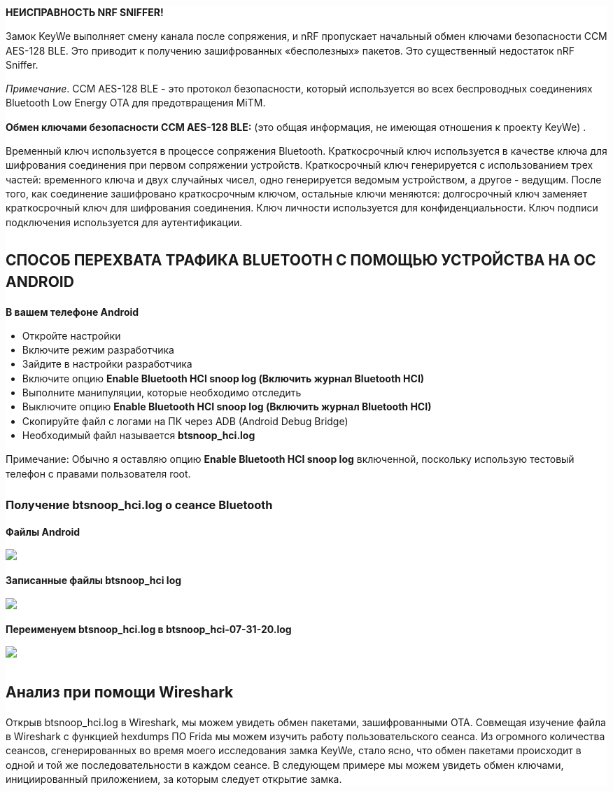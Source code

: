 **НЕИСПРАВНОСТЬ NRF SNIFFER!** 

Замок KeyWe выполняет смену канала после сопряжения, и nRF пропускает начальный обмен ключами безопасности CCM AES-128 BLE. Это приводит к получению зашифрованных «бесполезных» пакетов. Это  существенный недостаток nRF Sniffer. 

_Примечание_. CCM AES-128 BLE - это протокол безопасности, который используется во всех беспроводных соединениях Bluetooth Low Energy OTA для предотвращения MiTM. 

**Обмен ключами безопасности CCM AES-128 BLE:** \(это общая информация, не имеющая отношения к проекту KeyWe\) .

Временный ключ используется в процессе сопряжения Bluetooth. Краткосрочный ключ используется в качестве ключа для шифрования соединения при первом сопряжении устройств. Краткосрочный ключ генерируется с использованием трех частей: временного ключа и двух случайных чисел, одно генерируется ведомым устройством, а другое - ведущим. После того, как соединение зашифровано краткосрочным ключом, остальные ключи меняются: долгосрочный ключ заменяет краткосрочный ключ для шифрования соединения. Ключ личности используется для конфиденциальности. Ключ подписи подключения используется для аутентификации.

## СПОСОБ ПЕРЕХВАТА ТРАФИКА BLUETOOTH С ПОМОЩЬЮ УСТРОЙСТВА НА ОС ANDROID

**В вашем телефоне Android**

* Откройте настройки
* Включите режим разработчика
* Зайдите в настройки разработчика
* Включите опцию **Enable Bluetooth HCI snoop log \(**Включить журнал Bluetooth HCI**\)**
* Выполните манипуляции, которые необходимо отследить
* Выключите опцию **Enable Bluetooth HCI snoop log \(**Включить журнал Bluetooth HCI**\)**
* Скопируйте файл с логами на ПК через ADB \(Android Debug Bridge\)
* Необходимый файл называется **btsnoop\_hci.log**

Примечание: Обычно я оставляю опцию **Enable Bluetooth HCI snoop log** включенной, поскольку использую тестовый телефон с правами пользователя root.

### **Получение btsnoop\_hci.log о сеансе Bluetooth**

**Файлы Android**

![](https://www.blackhillsinfosec.com/wp-content/uploads/2020/08/image13-2.png)

**Записанные файлы btsnoop\_hci log** 

![](https://www.blackhillsinfosec.com/wp-content/uploads/2020/08/image14.png)

**Переименуем btsnoop\_hci.log в btsnoop\_hci-07-31-20.log**

![](https://www.blackhillsinfosec.com/wp-content/uploads/2020/08/image3-4.png)

## Анализ при помощи Wireshark

Открыв btsnoop\_hci.log в Wireshark, мы можем увидеть обмен пакетами, зашифрованными OTA. Совмещая изучение файла в Wireshark с функцией hexdumps ПО Frida мы можем изучить работу пользовательского сеанса. Из огромного количества сеансов, сгенерированных во время моего исследования замка KeyWe, стало ясно, что обмен пакетами происходит в одной и той же последовательности в каждом сеансе. В следующем примере мы можем увидеть обмен ключами, инициированный приложением, за которым следует открытие замка.
